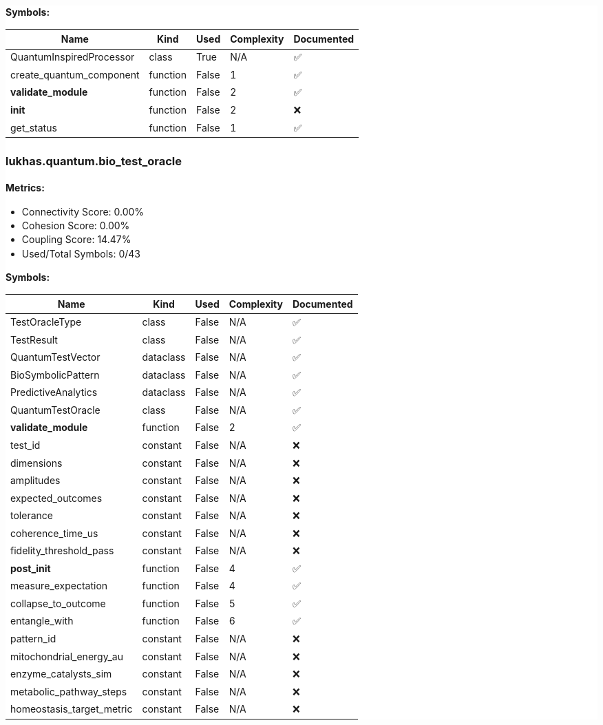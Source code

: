 **Symbols:**

| Name | Kind | Used | Complexity | Documented |
| --- | --- | --- | --- | --- |
| QuantumInspiredProcessor | class | True | N/A | ✅ |
| create_quantum_component | function | False | 1 | ✅ |
| __validate_module__ | function | False | 2 | ✅ |
| __init__ | function | False | 2 | ❌ |
| get_status | function | False | 1 | ✅ |

### lukhas.quantum.bio_test_oracle

**Metrics:**
- Connectivity Score: 0.00%
- Cohesion Score: 0.00%
- Coupling Score: 14.47%
- Used/Total Symbols: 0/43

**Symbols:**

| Name | Kind | Used | Complexity | Documented |
| --- | --- | --- | --- | --- |
| TestOracleType | class | False | N/A | ✅ |
| TestResult | class | False | N/A | ✅ |
| QuantumTestVector | dataclass | False | N/A | ✅ |
| BioSymbolicPattern | dataclass | False | N/A | ✅ |
| PredictiveAnalytics | dataclass | False | N/A | ✅ |
| QuantumTestOracle | class | False | N/A | ✅ |
| __validate_module__ | function | False | 2 | ✅ |
| test_id | constant | False | N/A | ❌ |
| dimensions | constant | False | N/A | ❌ |
| amplitudes | constant | False | N/A | ❌ |
| expected_outcomes | constant | False | N/A | ❌ |
| tolerance | constant | False | N/A | ❌ |
| coherence_time_us | constant | False | N/A | ❌ |
| fidelity_threshold_pass | constant | False | N/A | ❌ |
| __post_init__ | function | False | 4 | ✅ |
| measure_expectation | function | False | 4 | ✅ |
| collapse_to_outcome | function | False | 5 | ✅ |
| entangle_with | function | False | 6 | ✅ |
| pattern_id | constant | False | N/A | ❌ |
| mitochondrial_energy_au | constant | False | N/A | ❌ |
| enzyme_catalysts_sim | constant | False | N/A | ❌ |
| metabolic_pathway_steps | constant | False | N/A | ❌ |
| homeostasis_target_metric | constant | False | N/A | ❌ |